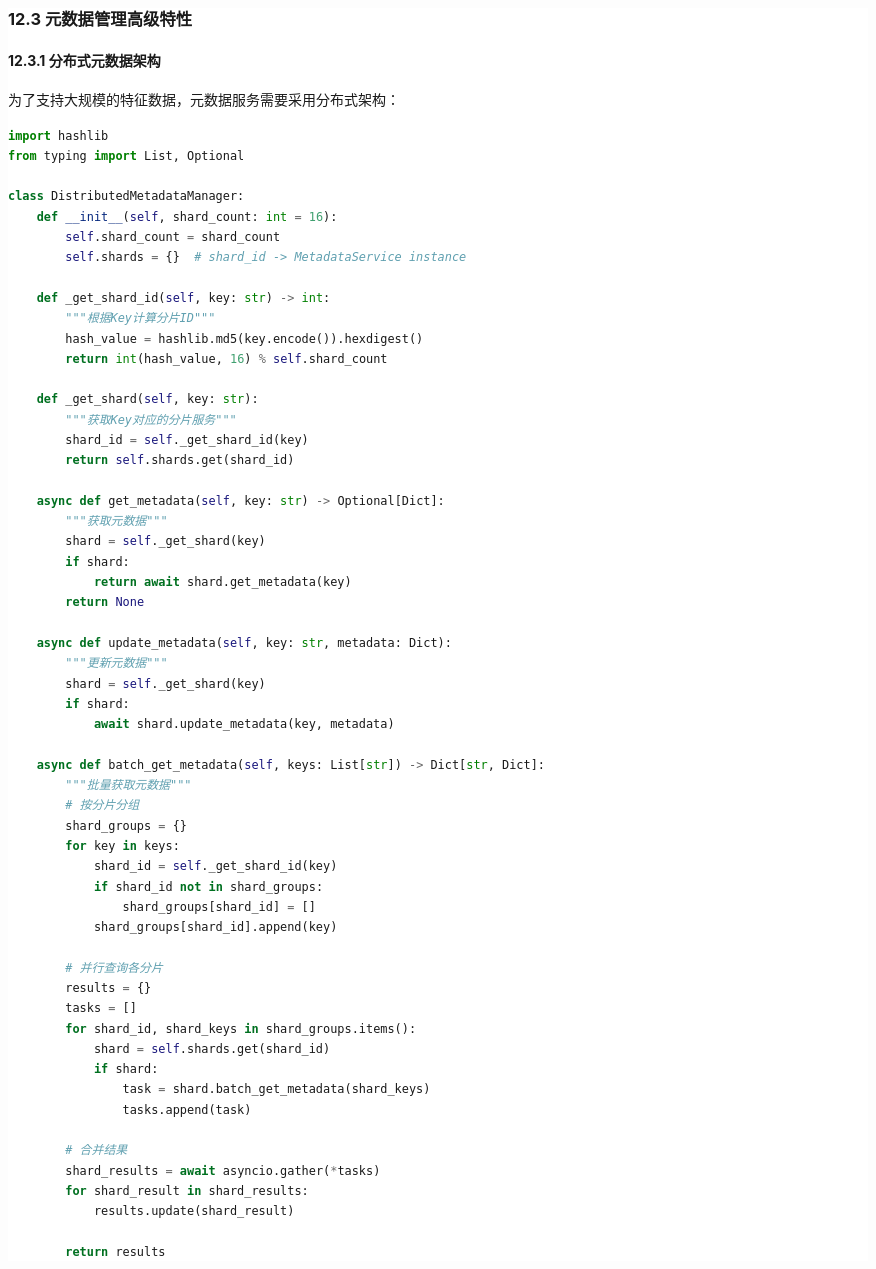 ### 12.3 元数据管理高级特性

#### 12.3.1 分布式元数据架构

为了支持大规模的特征数据，元数据服务需要采用分布式架构：

```python
import hashlib
from typing import List, Optional

class DistributedMetadataManager:
    def __init__(self, shard_count: int = 16):
        self.shard_count = shard_count
        self.shards = {}  # shard_id -> MetadataService instance
        
    def _get_shard_id(self, key: str) -> int:
        """根据Key计算分片ID"""
        hash_value = hashlib.md5(key.encode()).hexdigest()
        return int(hash_value, 16) % self.shard_count
    
    def _get_shard(self, key: str):
        """获取Key对应的分片服务"""
        shard_id = self._get_shard_id(key)
        return self.shards.get(shard_id)
    
    async def get_metadata(self, key: str) -> Optional[Dict]:
        """获取元数据"""
        shard = self._get_shard(key)
        if shard:
            return await shard.get_metadata(key)
        return None
    
    async def update_metadata(self, key: str, metadata: Dict):
        """更新元数据"""
        shard = self._get_shard(key)
        if shard:
            await shard.update_metadata(key, metadata)
    
    async def batch_get_metadata(self, keys: List[str]) -> Dict[str, Dict]:
        """批量获取元数据"""
        # 按分片分组
        shard_groups = {}
        for key in keys:
            shard_id = self._get_shard_id(key)
            if shard_id not in shard_groups:
                shard_groups[shard_id] = []
            shard_groups[shard_id].append(key)
        
        # 并行查询各分片
        results = {}
        tasks = []
        for shard_id, shard_keys in shard_groups.items():
            shard = self.shards.get(shard_id)
            if shard:
                task = shard.batch_get_metadata(shard_keys)
                tasks.append(task)
        
        # 合并结果
        shard_results = await asyncio.gather(*tasks)
        for shard_result in shard_results:
            results.update(shard_result)
        
        return results
```
